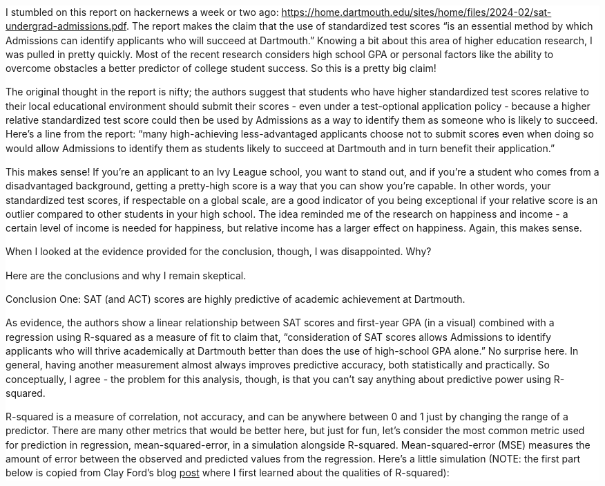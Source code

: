 I stumbled on this report on hackernews a week or two ago:
<https://home.dartmouth.edu/sites/home/files/2024-02/sat-undergrad-admissions.pdf>.
The report makes the claim that the use of standardized test scores “is
an essential method by which Admissions can identify applicants who will
succeed at Dartmouth.” Knowing a bit about this area of higher education
research, I was pulled in pretty quickly. Most of the recent research
considers high school GPA or personal factors like the ability to
overcome obstacles a better predictor of college student success. So
this is a pretty big claim!

The original thought in the report is nifty; the authors suggest that
students who have higher standardized test scores relative to their
local educational environment should submit their scores - even under a
test-optional application policy - because a higher relative
standardized test score could then be used by Admissions as a way to
identify them as someone who is likely to succeed. Here’s a line from
the report: “many high-achieving less-advantaged applicants choose not
to submit scores even when doing so would allow Admissions to identify
them as students likely to succeed at Dartmouth and in turn benefit
their application.”

This makes sense! If you’re an applicant to an Ivy League school, you
want to stand out, and if you’re a student who comes from a
disadvantaged background, getting a pretty-high score is a way that you
can show you’re capable. In other words, your standardized test scores,
if respectable on a global scale, are a good indicator of you being
exceptional if your relative score is an outlier compared to other
students in your high school. The idea reminded me of the research on
happiness and income - a certain level of income is needed for
happiness, but relative income has a larger effect on happiness. Again,
this makes sense.

When I looked at the evidence provided for the conclusion, though, I was
disappointed. Why?

Here are the conclusions and why I remain skeptical.

Conclusion One: SAT (and ACT) scores are highly predictive of academic
achievement at Dartmouth.

As evidence, the authors show a linear relationship between SAT scores
and first-year GPA (in a visual) combined with a regression using
R-squared as a measure of fit to claim that, “consideration of SAT
scores allows Admissions to identify applicants who will thrive
academically at Dartmouth better than does the use of high-school GPA
alone.” No surprise here. In general, having another measurement almost
always improves predictive accuracy, both statistically and practically.
So conceptually, I agree - the problem for this analysis, though, is
that you can’t say anything about predictive power using R-squared.

R-squared is a measure of correlation, not accuracy, and can be anywhere
between 0 and 1 just by changing the range of a predictor. There are
many other metrics that would be better here, but just for fun, let’s
consider the most common metric used for prediction in regression,
mean-squared-error, in a simulation alongside R-squared.
Mean-squared-error (MSE) measures the amount of error between the
observed and predicted values from the regression. Here’s a little
simulation (NOTE: the first part below is copied from Clay Ford’s blog
[post](https://library.virginia.edu/data/articles/is-r-squared-useless)
where I first learned about the qualities of R-squared):

